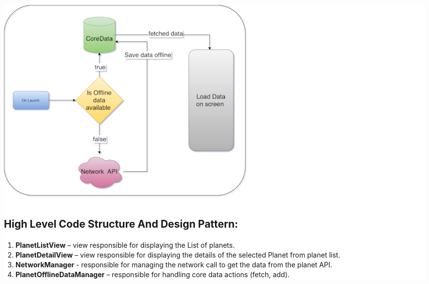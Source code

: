 <img src="READMEAssets/PlanetAppScreens/FlowDiagram.png" width="500" height="400">

## High Level Code Structure And Design Pattern:
1.	**PlanetListView** – view responsible for displaying the List of planets.
3.	**PlanetDetailView** – view responsible for displaying the details of the selected Planet from planet list.
4.	**NetworkManager** - responsible for managing the network call to get the data from the planet API.
5.	**PlanetOfflineDataManager** – responsible for handling core data actions (fetch, add).
